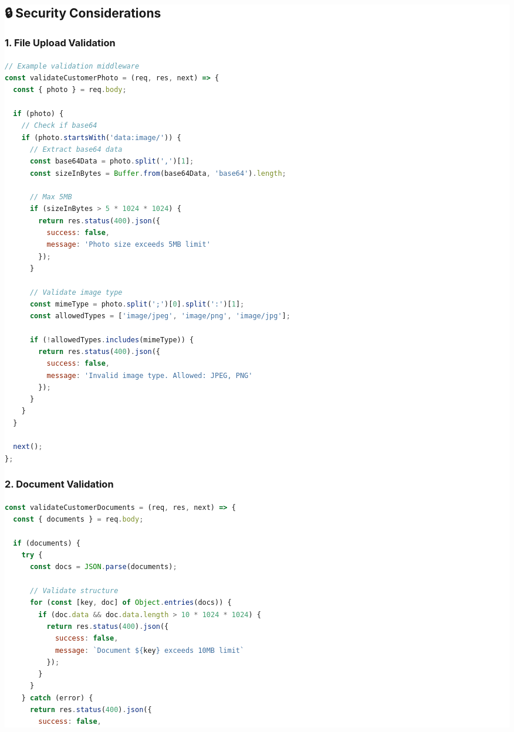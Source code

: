 
## 🔒 Security Considerations

### 1. File Upload Validation

```javascript
// Example validation middleware
const validateCustomerPhoto = (req, res, next) => {
  const { photo } = req.body;
  
  if (photo) {
    // Check if base64
    if (photo.startsWith('data:image/')) {
      // Extract base64 data
      const base64Data = photo.split(',')[1];
      const sizeInBytes = Buffer.from(base64Data, 'base64').length;
      
      // Max 5MB
      if (sizeInBytes > 5 * 1024 * 1024) {
        return res.status(400).json({
          success: false,
          message: 'Photo size exceeds 5MB limit'
        });
      }
      
      // Validate image type
      const mimeType = photo.split(';')[0].split(':')[1];
      const allowedTypes = ['image/jpeg', 'image/png', 'image/jpg'];
      
      if (!allowedTypes.includes(mimeType)) {
        return res.status(400).json({
          success: false,
          message: 'Invalid image type. Allowed: JPEG, PNG'
        });
      }
    }
  }
  
  next();
};
```

### 2. Document Validation

```javascript
const validateCustomerDocuments = (req, res, next) => {
  const { documents } = req.body;
  
  if (documents) {
    try {
      const docs = JSON.parse(documents);
      
      // Validate structure
      for (const [key, doc] of Object.entries(docs)) {
        if (doc.data && doc.data.length > 10 * 1024 * 1024) {
          return res.status(400).json({
            success: false,
            message: `Document ${key} exceeds 10MB limit`
          });
        }
      }
    } catch (error) {
      return res.status(400).json({
        success: false,
```